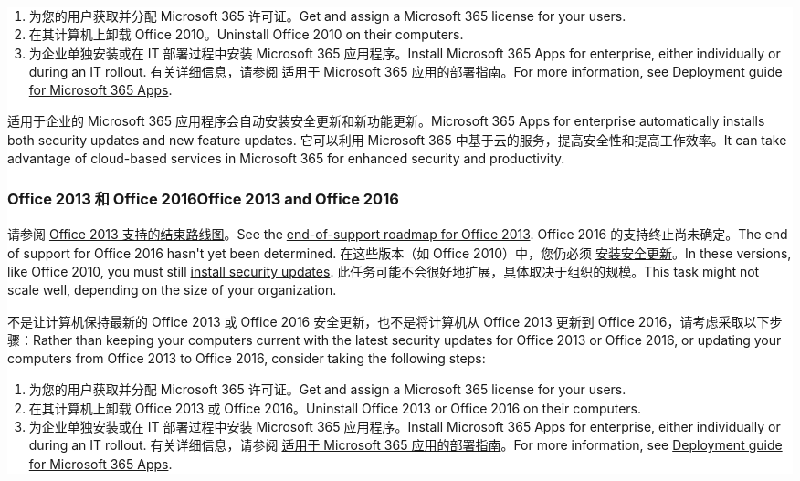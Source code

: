 1. <span data-ttu-id="98156-144">为您的用户获取并分配 Microsoft 365 许可证。</span><span class="sxs-lookup"><span data-stu-id="98156-144">Get and assign a Microsoft 365 license for your users.</span></span>
2. <span data-ttu-id="98156-145">在其计算机上卸载 Office 2010。</span><span class="sxs-lookup"><span data-stu-id="98156-145">Uninstall Office 2010 on their computers.</span></span>
3. <span data-ttu-id="98156-146">为企业单独安装或在 IT 部署过程中安装 Microsoft 365 应用程序。</span><span class="sxs-lookup"><span data-stu-id="98156-146">Install Microsoft 365 Apps for enterprise, either individually or during an IT rollout.</span></span> <span data-ttu-id="98156-147">有关详细信息，请参阅 [适用于 Microsoft 365 应用的部署指南](https://docs.microsoft.com/deployoffice/deployment-guide-microsoft-365-apps)。</span><span class="sxs-lookup"><span data-stu-id="98156-147">For more information, see [Deployment guide for Microsoft 365 Apps](https://docs.microsoft.com/deployoffice/deployment-guide-microsoft-365-apps).</span></span>

<span data-ttu-id="98156-148">适用于企业的 Microsoft 365 应用程序会自动安装安全更新和新功能更新。</span><span class="sxs-lookup"><span data-stu-id="98156-148">Microsoft 365 Apps for enterprise automatically installs both security updates and new feature updates.</span></span> <span data-ttu-id="98156-149">它可以利用 Microsoft 365 中基于云的服务，提高安全性和提高工作效率。</span><span class="sxs-lookup"><span data-stu-id="98156-149">It can take advantage of cloud-based services in Microsoft 365 for enhanced security and productivity.</span></span>

### <a name="office-2013-and-office-2016"></a><span data-ttu-id="98156-150">Office 2013 和 Office 2016</span><span class="sxs-lookup"><span data-stu-id="98156-150">Office 2013 and Office 2016</span></span>

<span data-ttu-id="98156-151">请参阅 [Office 2013 支持的结束路线图](https://docs.microsoft.com/lifecycle/products/microsoft-office-2013)。</span><span class="sxs-lookup"><span data-stu-id="98156-151">See the [end-of-support roadmap for Office 2013](https://docs.microsoft.com/lifecycle/products/microsoft-office-2013).</span></span> <span data-ttu-id="98156-152">Office 2016 的支持终止尚未确定。</span><span class="sxs-lookup"><span data-stu-id="98156-152">The end of support for Office 2016 hasn't yet been determined.</span></span> <span data-ttu-id="98156-153">在这些版本（如 Office 2010）中，您仍必须 [安装安全更新](https://support.office.com/article/install-office-updates-2ab296f3-7f03-43a2-8e50-46de917611c5)。</span><span class="sxs-lookup"><span data-stu-id="98156-153">In these versions, like Office 2010, you must still [install security updates](https://support.office.com/article/install-office-updates-2ab296f3-7f03-43a2-8e50-46de917611c5).</span></span> <span data-ttu-id="98156-154">此任务可能不会很好地扩展，具体取决于组织的规模。</span><span class="sxs-lookup"><span data-stu-id="98156-154">This task might not scale well, depending on the size of your organization.</span></span>

<span data-ttu-id="98156-155">不是让计算机保持最新的 Office 2013 或 Office 2016 安全更新，也不是将计算机从 Office 2013 更新到 Office 2016，请考虑采取以下步骤：</span><span class="sxs-lookup"><span data-stu-id="98156-155">Rather than keeping your computers current with the latest security updates for Office 2013 or Office 2016, or updating your computers from Office 2013 to Office 2016, consider taking the following steps:</span></span>

1. <span data-ttu-id="98156-156">为您的用户获取并分配 Microsoft 365 许可证。</span><span class="sxs-lookup"><span data-stu-id="98156-156">Get and assign a Microsoft 365 license for your users.</span></span>
2. <span data-ttu-id="98156-157">在其计算机上卸载 Office 2013 或 Office 2016。</span><span class="sxs-lookup"><span data-stu-id="98156-157">Uninstall Office 2013 or Office 2016 on their computers.</span></span>
3. <span data-ttu-id="98156-158">为企业单独安装或在 IT 部署过程中安装 Microsoft 365 应用程序。</span><span class="sxs-lookup"><span data-stu-id="98156-158">Install Microsoft 365 Apps for enterprise, either individually or during an IT rollout.</span></span> <span data-ttu-id="98156-159">有关详细信息，请参阅 [适用于 Microsoft 365 应用的部署指南](https://docs.microsoft.com/deployoffice/deployment-guide-microsoft-365-apps)。</span><span class="sxs-lookup"><span data-stu-id="98156-159">For more information, see [Deployment guide for Microsoft 365 Apps](https://docs.microsoft.com/deployoffice/deployment-guide-microsoft-365-apps).</span></span>
